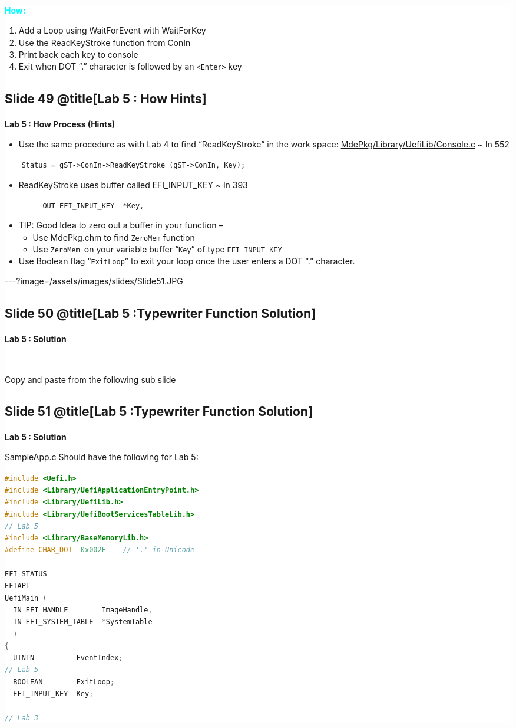 <font color="cyan"><b>How:</b></font></span>
1. Add a Loop using WaitForEvent with WaitForKey
2. Use the ReadKeyStroke function from ConIn 
3. Print back each key to console
4. Exit when  DOT “.” character is followed by an `<Enter>` key




 

## Slide 49 @title[Lab 5 : How Hints]
<p align="left"><span class="gold" ><b>Lab 5 : How Process (Hints)</b></span></p>

- Use the same procedure as with Lab 4 to find “ReadKeyStroke” in the work space: 	<a href="https://github.com/tianocore/edk2/blob/master/MdePkg/Library/UefiLib/Console.c">  MdePkg/Library/UefiLib/Console.c</a> ~ ln 552
```
	Status = gST->ConIn->ReadKeyStroke (gST->ConIn, Key);
```
- ReadKeyStroke uses buffer called EFI_INPUT_KEY ~ ln 393
```
		 OUT EFI_INPUT_KEY  *Key, 
```
- TIP: Good Idea to zero out a buffer in your function – 
  - Use MdePkg.chm to find `ZeroMem` function
  - Use `ZeroMem `on your variable buffer “`Key`” of type `EFI_INPUT_KEY`
- Use Boolean flag “`ExitLoop`” to exit your loop once the user enters a DOT “.” character.






 
---?image=/assets/images/slides/Slide51.JPG
## Slide 50 @title[Lab 5 :Typewriter Function Solution]
<p align="left"><span class="gold" ><b>Lab 5 : Solution</b></span></p>
<br>

Copy and paste from the following sub slide

## Slide 51 @title[Lab 5 :Typewriter Function Solution]
<p align="left"><span class="gold" ><b>Lab 5 :  Solution</b></span></p>

SampleApp.c Should have the following for Lab 5: 

```C++
#include <Uefi.h>
#include <Library/UefiApplicationEntryPoint.h>
#include <Library/UefiLib.h>
#include <Library/UefiBootServicesTableLib.h>
// Lab 5
#include <Library/BaseMemoryLib.h>
#define CHAR_DOT  0x002E    // '.' in Unicode

EFI_STATUS
EFIAPI
UefiMain (
  IN EFI_HANDLE        ImageHandle,
  IN EFI_SYSTEM_TABLE  *SystemTable
  )
{
  UINTN          EventIndex;
// Lab 5
  BOOLEAN        ExitLoop;
  EFI_INPUT_KEY  Key;
  
// Lab 3
```